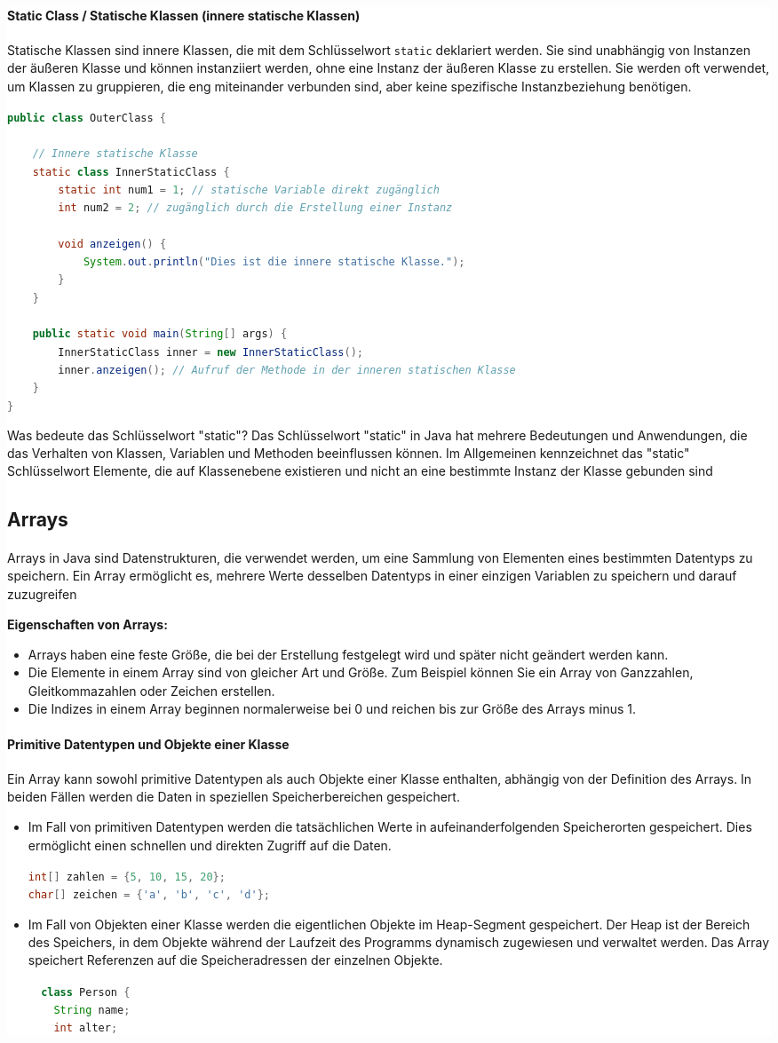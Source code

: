 #### Static Class / Statische Klassen (innere statische Klassen)
Statische Klassen sind innere Klassen, die mit dem Schlüsselwort `static` deklariert werden. Sie sind unabhängig von Instanzen der äußeren Klasse und können instanziiert werden, ohne eine Instanz der äußeren Klasse zu erstellen. Sie werden oft verwendet, um Klassen zu gruppieren, die eng miteinander verbunden sind, aber keine spezifische Instanzbeziehung benötigen.
```java
public class OuterClass {

    // Innere statische Klasse
    static class InnerStaticClass {
	    static int num1 = 1; // statische Variable direkt zugänglich
	    int num2 = 2; // zugänglich durch die Erstellung einer Instanz
	    
        void anzeigen() {
            System.out.println("Dies ist die innere statische Klasse.");
        }
    }

    public static void main(String[] args) {
        InnerStaticClass inner = new InnerStaticClass();
        inner.anzeigen(); // Aufruf der Methode in der inneren statischen Klasse
    }
}
```


Was bedeute das Schlüsselwort "static"?
Das Schlüsselwort "static" in Java hat mehrere Bedeutungen und Anwendungen, die das Verhalten von Klassen, Variablen und Methoden beeinflussen können. Im Allgemeinen kennzeichnet das "static" Schlüsselwort Elemente, die auf Klassenebene existieren und nicht an eine bestimmte Instanz der Klasse gebunden sind

## Arrays
Arrays in Java sind Datenstrukturen, die verwendet werden, um eine Sammlung von Elementen eines bestimmten Datentyps zu speichern. Ein Array ermöglicht es, mehrere Werte desselben Datentyps in einer einzigen Variablen zu speichern und darauf zuzugreifen

**Eigenschaften von Arrays:**
- Arrays haben eine feste Größe, die bei der Erstellung festgelegt wird und später nicht geändert werden kann.
- Die Elemente in einem Array sind von gleicher Art und Größe. Zum Beispiel können Sie ein Array von Ganzzahlen, Gleitkommazahlen oder Zeichen erstellen.
- Die Indizes in einem Array beginnen normalerweise bei 0 und reichen bis zur Größe des Arrays minus 1.
#### Primitive Datentypen und Objekte einer Klasse
Ein Array kann sowohl primitive Datentypen als auch Objekte einer Klasse enthalten, abhängig von der Definition des Arrays. In beiden Fällen werden die Daten in speziellen Speicherbereichen gespeichert.
- Im Fall von primitiven Datentypen werden die tatsächlichen Werte in aufeinanderfolgenden Speicherorten gespeichert. Dies ermöglicht einen schnellen und direkten Zugriff auf die Daten.
  ```java
  int[] zahlen = {5, 10, 15, 20};
  char[] zeichen = {'a', 'b', 'c', 'd'};
  ```
- Im Fall von Objekten einer Klasse werden die eigentlichen Objekte im Heap-Segment gespeichert. Der Heap ist der Bereich des Speichers, in dem Objekte während der Laufzeit des Programms dynamisch zugewiesen und verwaltet werden. Das Array speichert Referenzen auf die Speicheradressen der einzelnen Objekte.
	```java
	  class Person {
	    String name;
	    int alter;
	